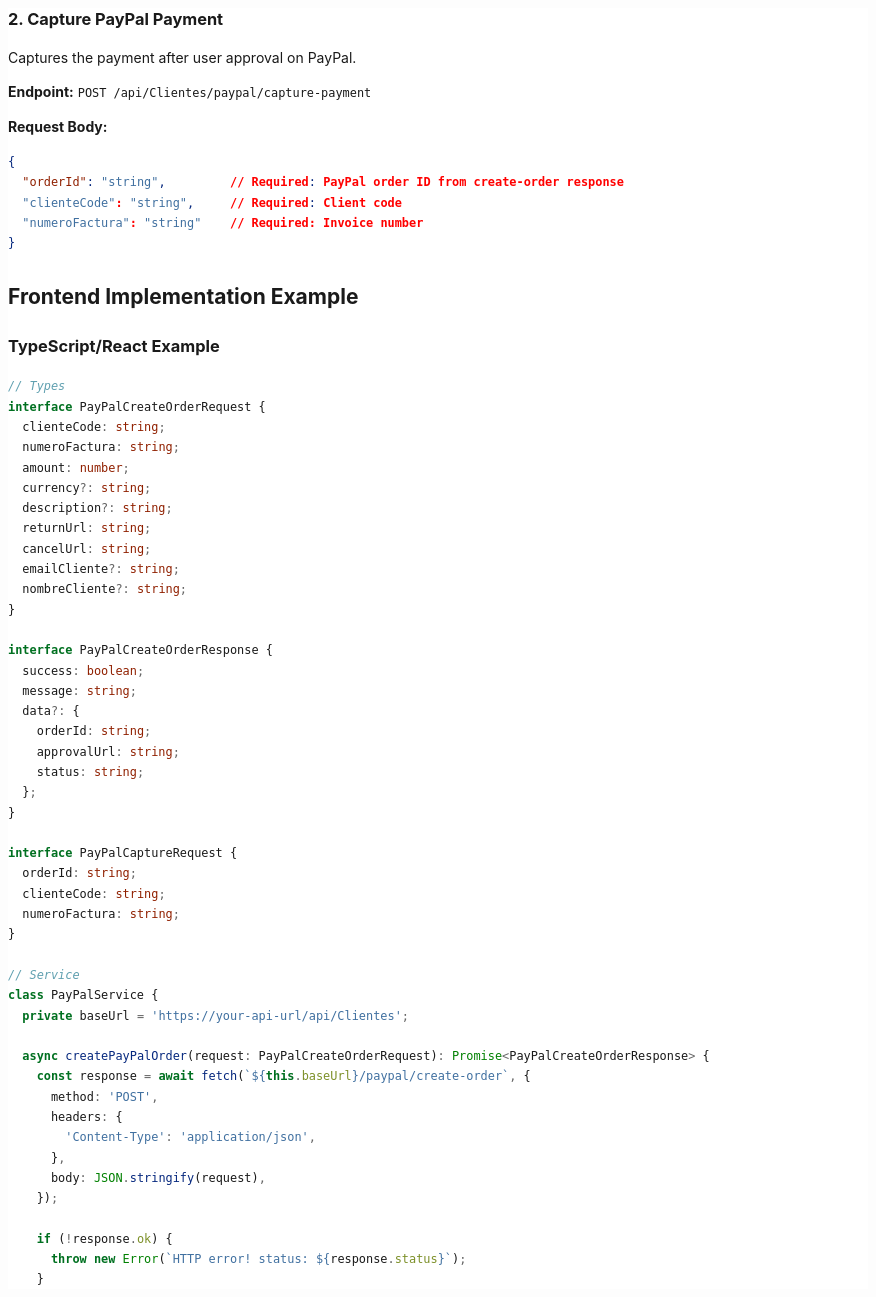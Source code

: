 ### 2. Capture PayPal Payment
Captures the payment after user approval on PayPal.

**Endpoint:** `POST /api/Clientes/paypal/capture-payment`

**Request Body:**
```json
{
  "orderId": "string",         // Required: PayPal order ID from create-order response
  "clienteCode": "string",     // Required: Client code
  "numeroFactura": "string"    // Required: Invoice number
}
```

## Frontend Implementation Example

### TypeScript/React Example

```typescript
// Types
interface PayPalCreateOrderRequest {
  clienteCode: string;
  numeroFactura: string;
  amount: number;
  currency?: string;
  description?: string;
  returnUrl: string;
  cancelUrl: string;
  emailCliente?: string;
  nombreCliente?: string;
}

interface PayPalCreateOrderResponse {
  success: boolean;
  message: string;
  data?: {
    orderId: string;
    approvalUrl: string;
    status: string;
  };
}

interface PayPalCaptureRequest {
  orderId: string;
  clienteCode: string;
  numeroFactura: string;
}

// Service
class PayPalService {
  private baseUrl = 'https://your-api-url/api/Clientes';

  async createPayPalOrder(request: PayPalCreateOrderRequest): Promise<PayPalCreateOrderResponse> {
    const response = await fetch(`${this.baseUrl}/paypal/create-order`, {
      method: 'POST',
      headers: {
        'Content-Type': 'application/json',
      },
      body: JSON.stringify(request),
    });

    if (!response.ok) {
      throw new Error(`HTTP error! status: ${response.status}`);
    }
```